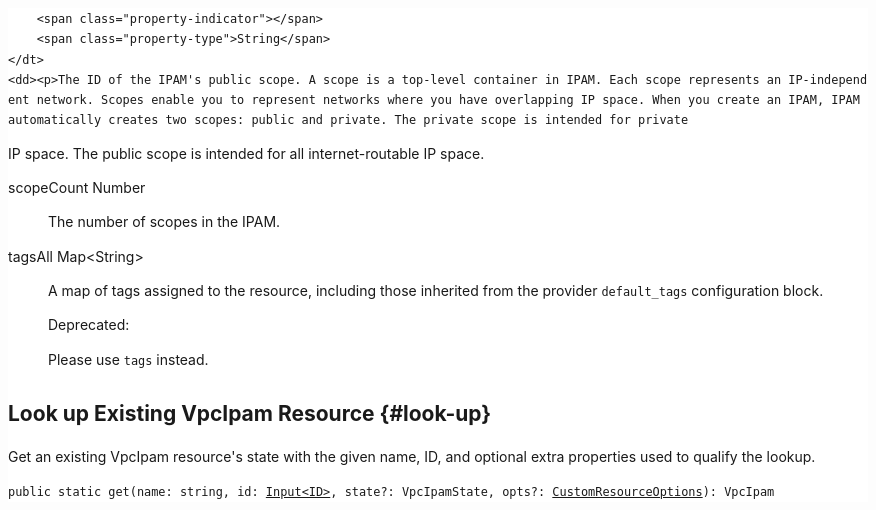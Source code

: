         <span class="property-indicator"></span>
        <span class="property-type">String</span>
    </dt>
    <dd><p>The ID of the IPAM's public scope. A scope is a top-level container in IPAM. Each scope represents an IP-independent network. Scopes enable you to represent networks where you have overlapping IP space. When you create an IPAM, IPAM automatically creates two scopes: public and private. The private scope is intended for private
IP space. The public scope is intended for all internet-routable IP space.</p>
</dd><dt class="property-"
            title="">
        <span id="scopecount_yaml">
<a data-swiftype-name="resource-property" data-swiftype-type="text" href="#scopecount_yaml" style="color: inherit; text-decoration: inherit;">scope<wbr>Count</a>
</span>
        <span class="property-indicator"></span>
        <span class="property-type">Number</span>
    </dt>
    <dd><p>The number of scopes in the IPAM.</p>
</dd><dt class="property- property-deprecated"
            title=", Deprecated">
        <span id="tagsall_yaml">
<a data-swiftype-name="resource-property" data-swiftype-type="text" href="#tagsall_yaml" style="color: inherit; text-decoration: inherit;">tags<wbr>All</a>
</span>
        <span class="property-indicator"></span>
        <span class="property-type">Map&lt;String&gt;</span>
    </dt>
    <dd><p>A map of tags assigned to the resource, including those inherited from the provider <code>default_tags</code> configuration block.</p>
<p class="property-message">Deprecated:<p>Please use <code>tags</code> instead.</p>
</p></dd></dl>
</pulumi-choosable>
</div>



## Look up Existing VpcIpam Resource {#look-up}

Get an existing VpcIpam resource's state with the given name, ID, and optional extra properties used to qualify the lookup.
<div>
<pulumi-chooser type="language" options="typescript,python,go,csharp,java,yaml"></pulumi-chooser>
</div>

<div>
<pulumi-choosable type="language" values="javascript,typescript">
<div class="highlight"><pre class="chroma"><code class="language-typescript" data-lang="typescript"><span class="k">public static </span><span class="nf">get</span><span class="p">(</span><span class="nx">name</span><span class="p">:</span> <span class="nx">string</span><span class="p">,</span> <span class="nx">id</span><span class="p">:</span> <span class="nx"><a href="/docs/reference/pkg/nodejs/pulumi/pulumi/#ID">Input&lt;ID&gt;</a></span><span class="p">,</span> <span class="nx">state</span><span class="p">?:</span> <span class="nx">VpcIpamState</span><span class="p">,</span> <span class="nx">opts</span><span class="p">?:</span> <span class="nx"><a href="/docs/reference/pkg/nodejs/pulumi/pulumi/#CustomResourceOptions">CustomResourceOptions</a></span><span class="p">): </span><span class="nx">VpcIpam</span></code></pre></div>
</pulumi-choosable>
</div>
